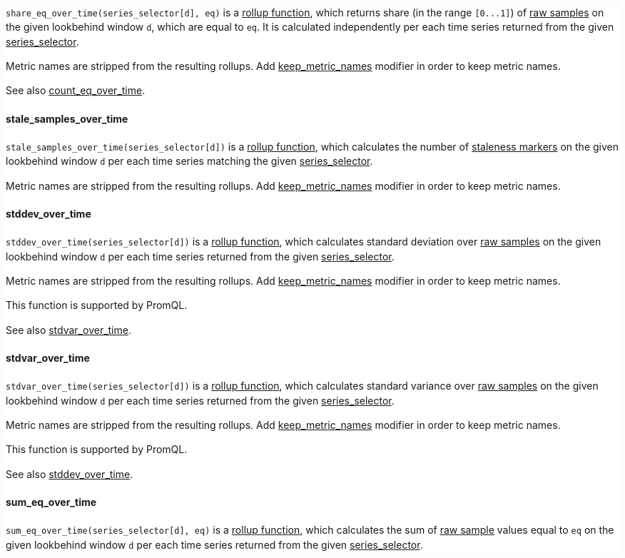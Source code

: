 `share_eq_over_time(series_selector[d], eq)` is a [rollup function](#rollup-functions), which returns share (in the range `[0...1]`)
of [raw samples](https://docs.victoriametrics.com/keyconcepts/#raw-samples)
on the given lookbehind window `d`, which are equal to `eq`. It is calculated independently per each time series returned
from the given [series_selector](https://docs.victoriametrics.com/keyconcepts/#filtering).

Metric names are stripped from the resulting rollups. Add [keep_metric_names](#keep_metric_names) modifier in order to keep metric names.

See also [count_eq_over_time](#count_eq_over_time).

#### stale_samples_over_time

`stale_samples_over_time(series_selector[d])` is a [rollup function](#rollup-functions), which calculates the number
of [staleness markers](https://docs.victoriametrics.com/vmagent/#prometheus-staleness-markers) on the given lookbehind window `d`
per each time series matching the given [series_selector](https://docs.victoriametrics.com/keyconcepts/#filtering).

Metric names are stripped from the resulting rollups. Add [keep_metric_names](#keep_metric_names) modifier in order to keep metric names.

#### stddev_over_time

`stddev_over_time(series_selector[d])` is a [rollup function](#rollup-functions), which calculates standard deviation over [raw samples](https://docs.victoriametrics.com/keyconcepts/#raw-samples)
on the given lookbehind window `d` per each time series returned from the given [series_selector](https://docs.victoriametrics.com/keyconcepts/#filtering).

Metric names are stripped from the resulting rollups. Add [keep_metric_names](#keep_metric_names) modifier in order to keep metric names.

This function is supported by PromQL.

See also [stdvar_over_time](#stdvar_over_time).

#### stdvar_over_time

`stdvar_over_time(series_selector[d])` is a [rollup function](#rollup-functions), which calculates standard variance over [raw samples](https://docs.victoriametrics.com/keyconcepts/#raw-samples)
on the given lookbehind window `d` per each time series returned from the given [series_selector](https://docs.victoriametrics.com/keyconcepts/#filtering).

Metric names are stripped from the resulting rollups. Add [keep_metric_names](#keep_metric_names) modifier in order to keep metric names.

This function is supported by PromQL.

See also [stddev_over_time](#stddev_over_time).

#### sum_eq_over_time

`sum_eq_over_time(series_selector[d], eq)` is a [rollup function](#rollup-function), which calculates the sum of [raw sample](https://docs.victoriametrics.com/keyconcepts/#raw-samples)
values equal to `eq` on the given lookbehind window `d` per each time series returned from the given [series_selector](https://docs.victoriametrics.com/keyconcepts/#filtering).

